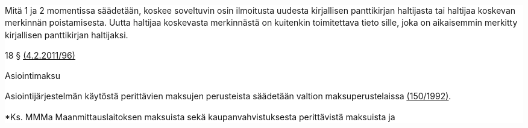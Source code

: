 Mitä 1 ja 2 momentissa säädetään, koskee soveltuvin osin ilmoitusta
uudesta kirjallisen panttikirjan haltijasta tai haltijaa koskevan
merkinnän poistamisesta. Uutta haltijaa koskevasta merkinnästä on
kuitenkin toimitettava tieto sille, joka on aikaisemmin merkitty
kirjallisen panttikirjan haltijaksi.

18
§ [<u>(4.2.2011/96)</u>](https://www.finlex.fi/fi/laki/ajantasa/1995/19950540#a4.2.2011-96)

Asiointimaksu

Asiointijärjestelmän käytöstä perittävien maksujen perusteista säädetään
valtion
maksuperustelaissa [<u>(150/1992)</u>](https://www.finlex.fi/fi/laki/ajantasa/1992/19920150).

*Ks. MMMa Maanmittauslaitoksen maksuista sekä kaupanvahvistuksesta
perittävistä maksuista ja
